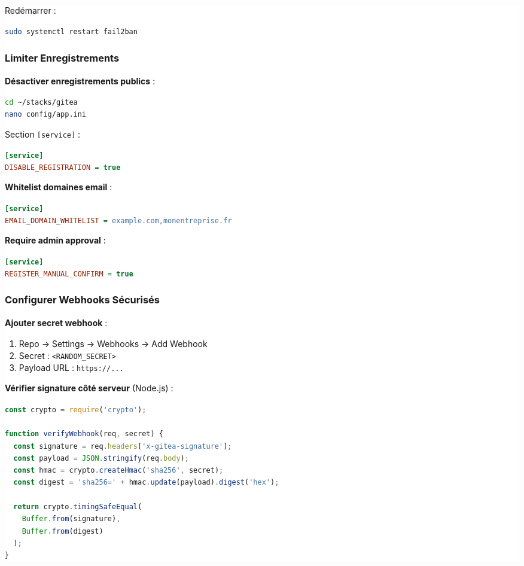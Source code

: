 Redémarrer :
```bash
sudo systemctl restart fail2ban
```

### Limiter Enregistrements

**Désactiver enregistrements publics** :

```bash
cd ~/stacks/gitea
nano config/app.ini
```

Section `[service]` :
```ini
[service]
DISABLE_REGISTRATION = true
```

**Whitelist domaines email** :

```ini
[service]
EMAIL_DOMAIN_WHITELIST = example.com,monentreprise.fr
```

**Require admin approval** :

```ini
[service]
REGISTER_MANUAL_CONFIRM = true
```

### Configurer Webhooks Sécurisés

**Ajouter secret webhook** :

1. Repo → Settings → Webhooks → Add Webhook
2. Secret : `<RANDOM_SECRET>`
3. Payload URL : `https://...`

**Vérifier signature côté serveur** (Node.js) :

```javascript
const crypto = require('crypto');

function verifyWebhook(req, secret) {
  const signature = req.headers['x-gitea-signature'];
  const payload = JSON.stringify(req.body);
  const hmac = crypto.createHmac('sha256', secret);
  const digest = 'sha256=' + hmac.update(payload).digest('hex');

  return crypto.timingSafeEqual(
    Buffer.from(signature),
    Buffer.from(digest)
  );
}
```
